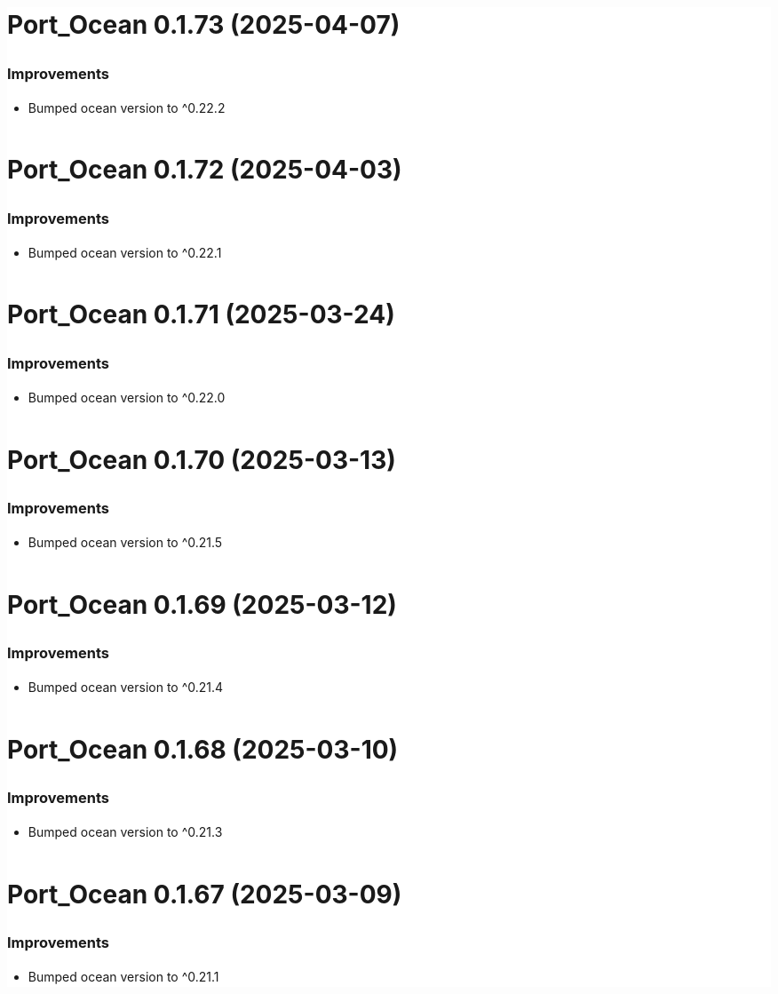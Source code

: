 # Port_Ocean 0.1.73 (2025-04-07)

### Improvements

- Bumped ocean version to ^0.22.2


# Port_Ocean 0.1.72 (2025-04-03)

### Improvements

- Bumped ocean version to ^0.22.1


# Port_Ocean 0.1.71 (2025-03-24)

### Improvements

- Bumped ocean version to ^0.22.0


# Port_Ocean 0.1.70 (2025-03-13)

### Improvements

- Bumped ocean version to ^0.21.5


# Port_Ocean 0.1.69 (2025-03-12)

### Improvements

- Bumped ocean version to ^0.21.4


# Port_Ocean 0.1.68 (2025-03-10)

### Improvements

- Bumped ocean version to ^0.21.3


# Port_Ocean 0.1.67 (2025-03-09)

### Improvements

- Bumped ocean version to ^0.21.1
